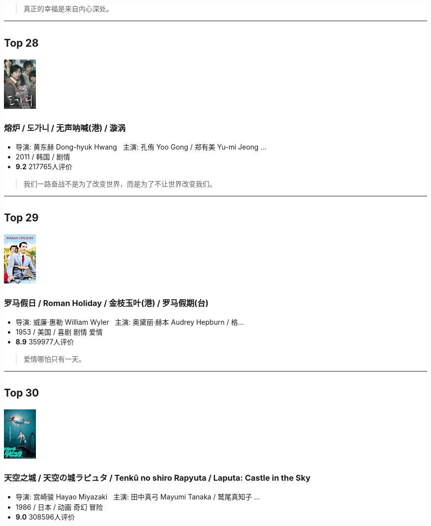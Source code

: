 > 真正的幸福是来自内心深处。

***

## Top 28
![熔炉 / 도가니](douban_moviesList_top250/28.jpg "douban_moviesList_top250")
### 熔炉 / 도가니 / 无声呐喊(港)  /  漩涡
* 导演: 黄东赫 Dong-hyuk Hwang   主演: 孔侑 Yoo Gong / 郑有美 Yu-mi Jeong ...
* 2011 / 韩国 / 剧情
* **9.2** 217765人评价

> 我们一路奋战不是为了改变世界，而是为了不让世界改变我们。

***

## Top 29
![罗马假日 / Roman Holiday](douban_moviesList_top250/29.jpg "douban_moviesList_top250")
### 罗马假日 / Roman Holiday / 金枝玉叶(港)  /  罗马假期(台)
* 导演: 威廉·惠勒 William Wyler   主演: 奥黛丽·赫本 Audrey Hepburn / 格...
* 1953 / 美国 / 喜剧 剧情 爱情
* **8.9** 359977人评价

> 爱情哪怕只有一天。

***

## Top 30
![天空之城 / 天空の城ラピュタ](douban_moviesList_top250/30.jpg "douban_moviesList_top250")
### 天空之城 / 天空の城ラピュタ / Tenkû no shiro Rapyuta  /  Laputa: Castle in the Sky
* 导演: 宫崎骏 Hayao Miyazaki   主演: 田中真弓 Mayumi Tanaka / 鹫尾真知子 ...
* 1986 / 日本 / 动画 奇幻 冒险
* **9.0** 308596人评价
